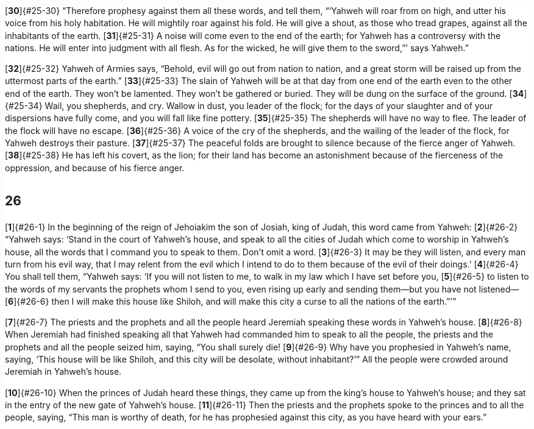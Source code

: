 [**30**]{#25-30} “Therefore prophesy against them all these words, and tell them, “‘Yahweh will roar from on high, and utter his voice from his holy habitation. He will mightily roar against his fold. He will give a shout, as those who tread grapes, against all the inhabitants of the earth. [**31**]{#25-31} A noise will come even to the end of the earth; for Yahweh has a controversy with the nations. He will enter into judgment with all flesh. As for the wicked, he will give them to the sword,”’ says Yahweh.” 

[**32**]{#25-32} Yahweh of Armies says, “Behold, evil will go out from nation to nation, and a great storm will be raised up from the uttermost parts of the earth.” [**33**]{#25-33} The slain of Yahweh will be at that day from one end of the earth even to the other end of the earth. They won’t be lamented. They won’t be gathered or buried. They will be dung on the surface of the ground. [**34**]{#25-34} Wail, you shepherds, and cry. Wallow in dust, you leader of the flock; for the days of your slaughter and of your dispersions have fully come, and you will fall like fine pottery. [**35**]{#25-35} The shepherds will have no way to flee. The leader of the flock will have no escape. [**36**]{#25-36} A voice of the cry of the shepherds, and the wailing of the leader of the flock, for Yahweh destroys their pasture. [**37**]{#25-37} The peaceful folds are brought to silence because of the fierce anger of Yahweh. [**38**]{#25-38} He has left his covert, as the lion; for their land has become an astonishment because of the fierceness of the oppression, and because of his fierce anger. 

## 26 
[**1**]{#26-1} In the beginning of the reign of Jehoiakim the son of Josiah, king of Judah, this word came from Yahweh: [**2**]{#26-2} “Yahweh says: ‘Stand in the court of Yahweh’s house, and speak to all the cities of Judah which come to worship in Yahweh’s house, all the words that I command you to speak to them. Don’t omit a word. [**3**]{#26-3} It may be they will listen, and every man turn from his evil way, that I may relent from the evil which I intend to do to them because of the evil of their doings.’ [**4**]{#26-4} You shall tell them, “Yahweh says: ‘If you will not listen to me, to walk in my law which I have set before you, [**5**]{#26-5} to listen to the words of my servants the prophets whom I send to you, even rising up early and sending them—but you have not listened— [**6**]{#26-6} then I will make this house like Shiloh, and will make this city a curse to all the nations of the earth.”’” 

[**7**]{#26-7} The priests and the prophets and all the people heard Jeremiah speaking these words in Yahweh’s house. [**8**]{#26-8} When Jeremiah had finished speaking all that Yahweh had commanded him to speak to all the people, the priests and the prophets and all the people seized him, saying, “You shall surely die! [**9**]{#26-9} Why have you prophesied in Yahweh’s name, saying, ‘This house will be like Shiloh, and this city will be desolate, without inhabitant?’” All the people were crowded around Jeremiah in Yahweh’s house. 

[**10**]{#26-10} When the princes of Judah heard these things, they came up from the king’s house to Yahweh’s house; and they sat in the entry of the new gate of Yahweh’s house. [**11**]{#26-11} Then the priests and the prophets spoke to the princes and to all the people, saying, “This man is worthy of death, for he has prophesied against this city, as you have heard with your ears.” 

